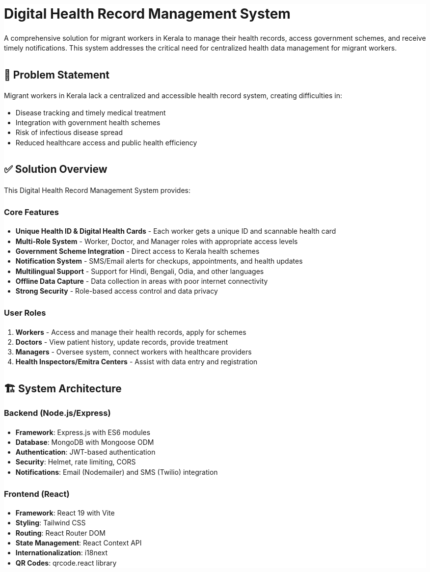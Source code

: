 # Digital Health Record Management System

A comprehensive solution for migrant workers in Kerala to manage their health records, access government schemes, and receive timely notifications. This system addresses the critical need for centralized health data management for migrant workers.

## 🎯 Problem Statement

Migrant workers in Kerala lack a centralized and accessible health record system, creating difficulties in:
- Disease tracking and timely medical treatment
- Integration with government health schemes
- Risk of infectious disease spread
- Reduced healthcare access and public health efficiency

## ✅ Solution Overview

This Digital Health Record Management System provides:

### Core Features
- **Unique Health ID & Digital Health Cards** - Each worker gets a unique ID and scannable health card
- **Multi-Role System** - Worker, Doctor, and Manager roles with appropriate access levels
- **Government Scheme Integration** - Direct access to Kerala health schemes
- **Notification System** - SMS/Email alerts for checkups, appointments, and health updates
- **Multilingual Support** - Support for Hindi, Bengali, Odia, and other languages
- **Offline Data Capture** - Data collection in areas with poor internet connectivity
- **Strong Security** - Role-based access control and data privacy

### User Roles
1. **Workers** - Access and manage their health records, apply for schemes
2. **Doctors** - View patient history, update records, provide treatment
3. **Managers** - Oversee system, connect workers with healthcare providers
4. **Health Inspectors/Emitra Centers** - Assist with data entry and registration

## 🏗️ System Architecture

### Backend (Node.js/Express)
- **Framework**: Express.js with ES6 modules
- **Database**: MongoDB with Mongoose ODM
- **Authentication**: JWT-based authentication
- **Security**: Helmet, rate limiting, CORS
- **Notifications**: Email (Nodemailer) and SMS (Twilio) integration

### Frontend (React)
- **Framework**: React 19 with Vite
- **Styling**: Tailwind CSS
- **Routing**: React Router DOM
- **State Management**: React Context API
- **Internationalization**: i18next
- **QR Codes**: qrcode.react library
